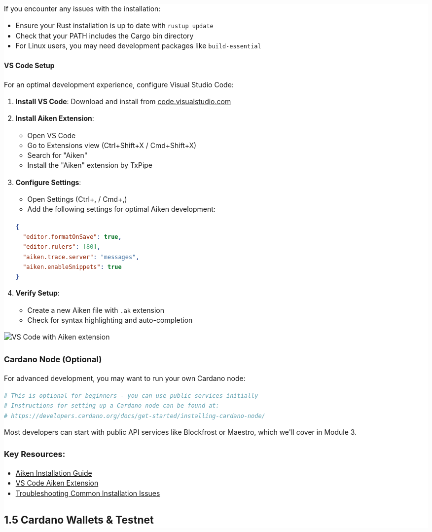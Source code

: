 If you encounter any issues with the installation:
- Ensure your Rust installation is up to date with `rustup update`
- Check that your PATH includes the Cargo bin directory
- For Linux users, you may need development packages like `build-essential`

#### VS Code Setup

For an optimal development experience, configure Visual Studio Code:

1. **Install VS Code**: Download and install from [code.visualstudio.com](https://code.visualstudio.com/)

2. **Install Aiken Extension**:
   - Open VS Code
   - Go to Extensions view (Ctrl+Shift+X / Cmd+Shift+X)
   - Search for "Aiken"
   - Install the "Aiken" extension by TxPipe

3. **Configure Settings**:
   - Open Settings (Ctrl+, / Cmd+,)
   - Add the following settings for optimal Aiken development:
   ```json
   {
     "editor.formatOnSave": true,
     "editor.rulers": [80],
     "aiken.trace.server": "messages",
     "aiken.enableSnippets": true
   }
   ```

4. **Verify Setup**:
   - Create a new Aiken file with `.ak` extension
   - Check for syntax highlighting and auto-completion

![VS Code with Aiken extension](https://placehold.co/600x400)

### Cardano Node (Optional)

For advanced development, you may want to run your own Cardano node:

```bash
# This is optional for beginners - you can use public services initially
# Instructions for setting up a Cardano node can be found at:
# https://developers.cardano.org/docs/get-started/installing-cardano-node/
```

Most developers can start with public API services like Blockfrost or Maestro, which we'll cover in Module 3.

### Key Resources:
- [Aiken Installation Guide](https://aiken-lang.org/installation-guide)
- [VS Code Aiken Extension](https://marketplace.visualstudio.com/items?itemName=TxPipe.aiken)
- [Troubleshooting Common Installation Issues](https://github.com/aiken-lang/aiken/issues)

## 1.5 Cardano Wallets & Testnet
